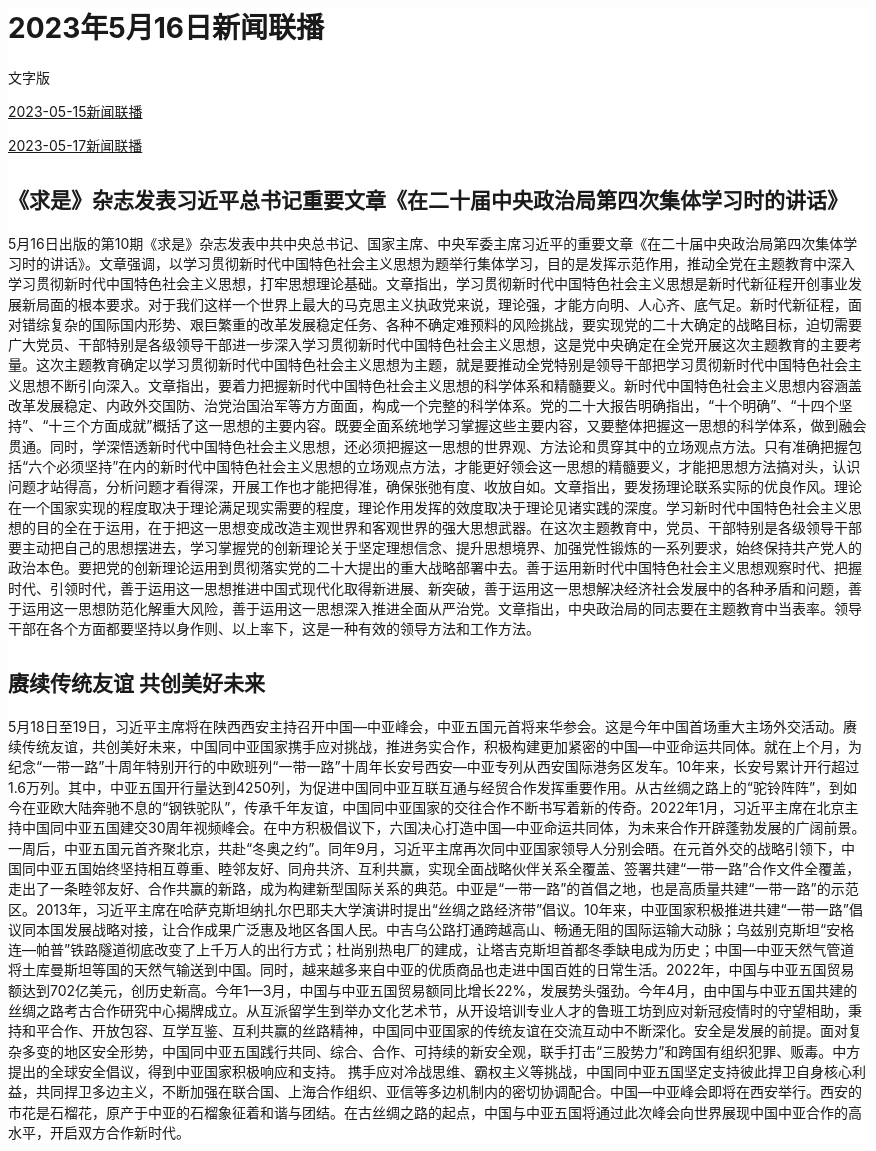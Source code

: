 







# 2023年5月16日新闻联播
 文字版








[2023-05-15新闻联播](/xinwenlianbo/20230515)


[2023-05-17新闻联播](/xinwenlianbo/20230517)





## 《求是》杂志发表习近平总书记重要文章《在二十届中央政治局第四次集体学习时的讲话》


5月16日出版的第10期《求是》杂志发表中共中央总书记、国家主席、中央军委主席习近平的重要文章《在二十届中央政治局第四次集体学习时的讲话》。文章强调，以学习贯彻新时代中国特色社会主义思想为题举行集体学习，目的是发挥示范作用，推动全党在主题教育中深入学习贯彻新时代中国特色社会主义思想，打牢思想理论基础。文章指出，学习贯彻新时代中国特色社会主义思想是新时代新征程开创事业发展新局面的根本要求。对于我们这样一个世界上最大的马克思主义执政党来说，理论强，才能方向明、人心齐、底气足。新时代新征程，面对错综复杂的国际国内形势、艰巨繁重的改革发展稳定任务、各种不确定难预料的风险挑战，要实现党的二十大确定的战略目标，迫切需要广大党员、干部特别是各级领导干部进一步深入学习贯彻新时代中国特色社会主义思想，这是党中央确定在全党开展这次主题教育的主要考量。这次主题教育确定以学习贯彻新时代中国特色社会主义思想为主题，就是要推动全党特别是领导干部把学习贯彻新时代中国特色社会主义思想不断引向深入。文章指出，要着力把握新时代中国特色社会主义思想的科学体系和精髓要义。新时代中国特色社会主义思想内容涵盖改革发展稳定、内政外交国防、治党治国治军等方方面面，构成一个完整的科学体系。党的二十大报告明确指出，“十个明确”、“十四个坚持”、“十三个方面成就”概括了这一思想的主要内容。既要全面系统地学习掌握这些主要内容，又要整体把握这一思想的科学体系，做到融会贯通。同时，学深悟透新时代中国特色社会主义思想，还必须把握这一思想的世界观、方法论和贯穿其中的立场观点方法。只有准确把握包括“六个必须坚持”在内的新时代中国特色社会主义思想的立场观点方法，才能更好领会这一思想的精髓要义，才能把思想方法搞对头，认识问题才站得高，分析问题才看得深，开展工作也才能把得准，确保张弛有度、收放自如。文章指出，要发扬理论联系实际的优良作风。理论在一个国家实现的程度取决于理论满足现实需要的程度，理论作用发挥的效度取决于理论见诸实践的深度。学习新时代中国特色社会主义思想的目的全在于运用，在于把这一思想变成改造主观世界和客观世界的强大思想武器。在这次主题教育中，党员、干部特别是各级领导干部要主动把自己的思想摆进去，学习掌握党的创新理论关于坚定理想信念、提升思想境界、加强党性锻炼的一系列要求，始终保持共产党人的政治本色。要把党的创新理论运用到贯彻落实党的二十大提出的重大战略部署中去。善于运用新时代中国特色社会主义思想观察时代、把握时代、引领时代，善于运用这一思想推进中国式现代化取得新进展、新突破，善于运用这一思想解决经济社会发展中的各种矛盾和问题，善于运用这一思想防范化解重大风险，善于运用这一思想深入推进全面从严治党。文章指出，中央政治局的同志要在主题教育中当表率。领导干部在各个方面都要坚持以身作则、以上率下，这是一种有效的领导方法和工作方法。


## 赓续传统友谊 共创美好未来


5月18日至19日，习近平主席将在陕西西安主持召开中国—中亚峰会，中亚五国元首将来华参会。这是今年中国首场重大主场外交活动。赓续传统友谊，共创美好未来，中国同中亚国家携手应对挑战，推进务实合作，积极构建更加紧密的中国—中亚命运共同体。就在上个月，为纪念“一带一路”十周年特别开行的中欧班列“一带一路”十周年长安号西安—中亚专列从西安国际港务区发车。10年来，长安号累计开行超过1.6万列。其中，中亚五国开行量达到4250列，为促进中国同中亚互联互通与经贸合作发挥重要作用。从古丝绸之路上的“驼铃阵阵”，到如今在亚欧大陆奔驰不息的“钢铁驼队”，传承千年友谊，中国同中亚国家的交往合作不断书写着新的传奇。2022年1月，习近平主席在北京主持中国同中亚五国建交30周年视频峰会。在中方积极倡议下，六国决心打造中国—中亚命运共同体，为未来合作开辟蓬勃发展的广阔前景。一周后，中亚五国元首齐聚北京，共赴“冬奥之约”。同年9月，习近平主席再次同中亚国家领导人分别会晤。在元首外交的战略引领下，中国同中亚五国始终坚持相互尊重、睦邻友好、同舟共济、互利共赢，实现全面战略伙伴关系全覆盖、签署共建“一带一路”合作文件全覆盖，走出了一条睦邻友好、合作共赢的新路，成为构建新型国际关系的典范。中亚是“一带一路”的首倡之地，也是高质量共建“一带一路”的示范区。2013年，习近平主席在哈萨克斯坦纳扎尔巴耶夫大学演讲时提出“丝绸之路经济带”倡议。10年来，中亚国家积极推进共建“一带一路”倡议同本国发展战略对接，让合作成果广泛惠及地区各国人民。中吉乌公路打通跨越高山、畅通无阻的国际运输大动脉；乌兹别克斯坦“安格连—帕普”铁路隧道彻底改变了上千万人的出行方式；杜尚别热电厂的建成，让塔吉克斯坦首都冬季缺电成为历史；中国—中亚天然气管道将土库曼斯坦等国的天然气输送到中国。同时，越来越多来自中亚的优质商品也走进中国百姓的日常生活。2022年，中国与中亚五国贸易额达到702亿美元，创历史新高。今年1—3月，中国与中亚五国贸易额同比增长22%，发展势头强劲。今年4月，由中国与中亚五国共建的丝绸之路考古合作研究中心揭牌成立。从互派留学生到举办文化艺术节，从开设培训专业人才的鲁班工坊到应对新冠疫情时的守望相助，秉持和平合作、开放包容、互学互鉴、互利共赢的丝路精神，中国同中亚国家的传统友谊在交流互动中不断深化。安全是发展的前提。面对复杂多变的地区安全形势，中国同中亚五国践行共同、综合、合作、可持续的新安全观，联手打击“三股势力”和跨国有组织犯罪、贩毒。中方提出的全球安全倡议，得到中亚国家积极响应和支持。 携手应对冷战思维、霸权主义等挑战，中国同中亚五国坚定支持彼此捍卫自身核心利益，共同捍卫多边主义，不断加强在联合国、上海合作组织、亚信等多边机制内的密切协调配合。中国—中亚峰会即将在西安举行。西安的市花是石榴花，原产于中亚的石榴象征着和谐与团结。在古丝绸之路的起点，中国与中亚五国将通过此次峰会向世界展现中国中亚合作的高水平，开启双方合作新时代。
